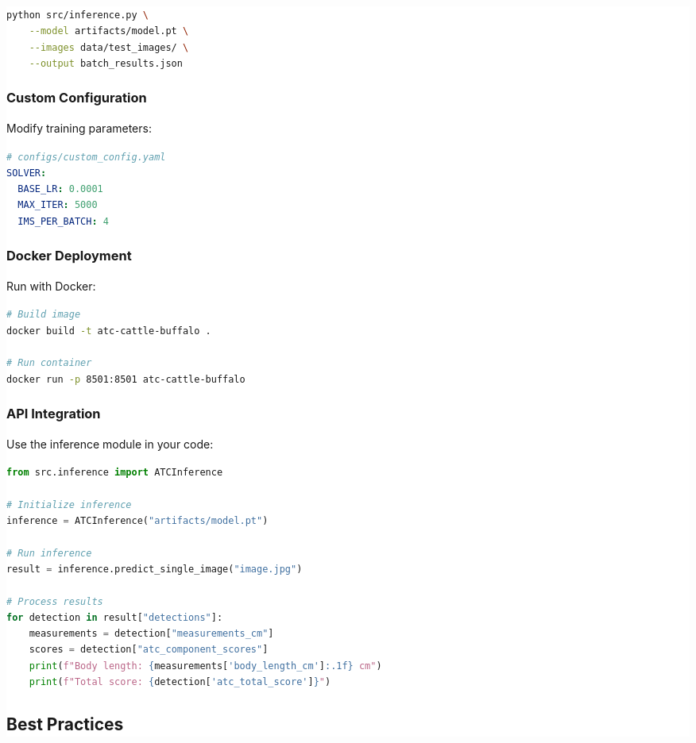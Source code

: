 ```bash
python src/inference.py \
    --model artifacts/model.pt \
    --images data/test_images/ \
    --output batch_results.json
```

### Custom Configuration

Modify training parameters:

```yaml
# configs/custom_config.yaml
SOLVER:
  BASE_LR: 0.0001
  MAX_ITER: 5000
  IMS_PER_BATCH: 4
```

### Docker Deployment

Run with Docker:

```bash
# Build image
docker build -t atc-cattle-buffalo .

# Run container
docker run -p 8501:8501 atc-cattle-buffalo
```

### API Integration

Use the inference module in your code:

```python
from src.inference import ATCInference

# Initialize inference
inference = ATCInference("artifacts/model.pt")

# Run inference
result = inference.predict_single_image("image.jpg")

# Process results
for detection in result["detections"]:
    measurements = detection["measurements_cm"]
    scores = detection["atc_component_scores"]
    print(f"Body length: {measurements['body_length_cm']:.1f} cm")
    print(f"Total score: {detection['atc_total_score']}")
```

## Best Practices
